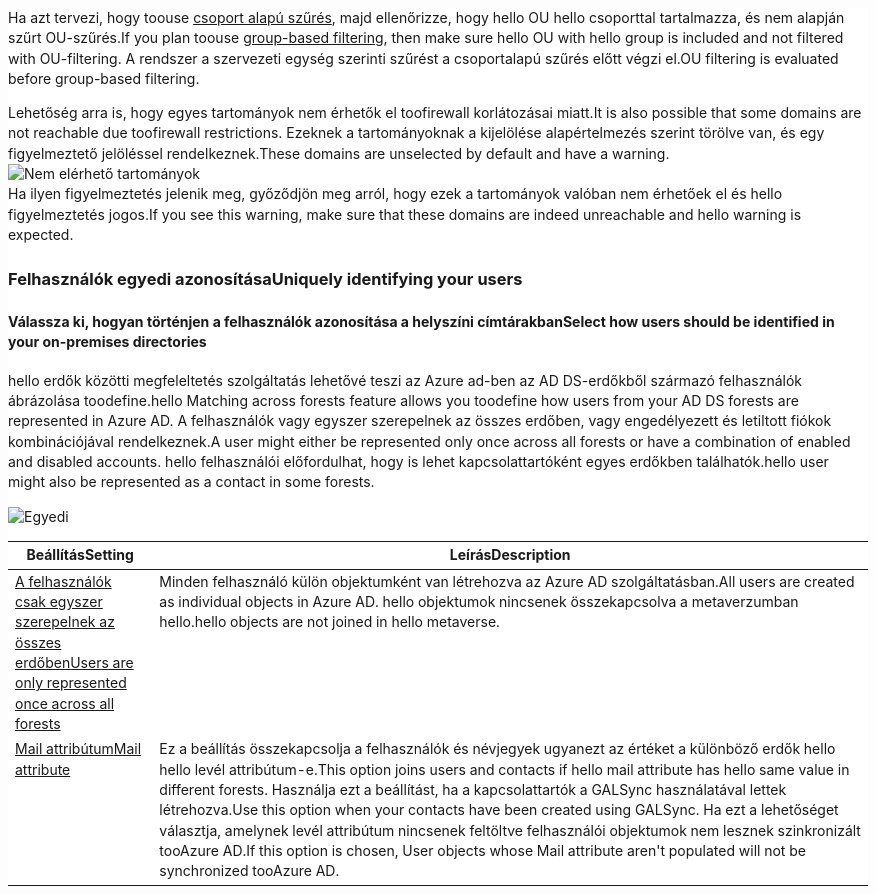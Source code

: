 <span data-ttu-id="8840c-225">Ha azt tervezi, hogy toouse [csoport alapú szűrés](#sync-filtering-based-on-groups), majd ellenőrizze, hogy hello OU hello csoporttal tartalmazza, és nem alapján szűrt OU-szűrés.</span><span class="sxs-lookup"><span data-stu-id="8840c-225">If you plan toouse [group-based filtering](#sync-filtering-based-on-groups), then make sure hello OU with hello group is included and not filtered with OU-filtering.</span></span> <span data-ttu-id="8840c-226">A rendszer a szervezeti egység szerinti szűrést a csoportalapú szűrés előtt végzi el.</span><span class="sxs-lookup"><span data-stu-id="8840c-226">OU filtering is evaluated before group-based filtering.</span></span>

<span data-ttu-id="8840c-227">Lehetőség arra is, hogy egyes tartományok nem érhetők el toofirewall korlátozásai miatt.</span><span class="sxs-lookup"><span data-stu-id="8840c-227">It is also possible that some domains are not reachable due toofirewall restrictions.</span></span> <span data-ttu-id="8840c-228">Ezeknek a tartományoknak a kijelölése alapértelmezés szerint törölve van, és egy figyelmeztető jelöléssel rendelkeznek.</span><span class="sxs-lookup"><span data-stu-id="8840c-228">These domains are unselected by default and have a warning.</span></span>  
![Nem elérhető tartományok](./media/active-directory-aadconnect-get-started-custom/unreachable.png)  
<span data-ttu-id="8840c-230">Ha ilyen figyelmeztetés jelenik meg, győződjön meg arról, hogy ezek a tartományok valóban nem érhetőek el és hello figyelmeztetés jogos.</span><span class="sxs-lookup"><span data-stu-id="8840c-230">If you see this warning, make sure that these domains are indeed unreachable and hello warning is expected.</span></span>

### <a name="uniquely-identifying-your-users"></a><span data-ttu-id="8840c-231">Felhasználók egyedi azonosítása</span><span class="sxs-lookup"><span data-stu-id="8840c-231">Uniquely identifying your users</span></span>

#### <a name="select-how-users-should-be-identified-in-your-on-premises-directories"></a><span data-ttu-id="8840c-232">Válassza ki, hogyan történjen a felhasználók azonosítása a helyszíni címtárakban</span><span class="sxs-lookup"><span data-stu-id="8840c-232">Select how users should be identified in your on-premises directories</span></span>
<span data-ttu-id="8840c-233">hello erdők közötti megfeleltetés szolgáltatás lehetővé teszi az Azure ad-ben az AD DS-erdőkből származó felhasználók ábrázolása toodefine.</span><span class="sxs-lookup"><span data-stu-id="8840c-233">hello Matching across forests feature allows you toodefine how users from your AD DS forests are represented in Azure AD.</span></span> <span data-ttu-id="8840c-234">A felhasználók vagy egyszer szerepelnek az összes erdőben, vagy engedélyezett és letiltott fiókok kombinációjával rendelkeznek.</span><span class="sxs-lookup"><span data-stu-id="8840c-234">A user might either be represented only once across all forests or have a combination of enabled and disabled accounts.</span></span> <span data-ttu-id="8840c-235">hello felhasználói előfordulhat, hogy is lehet kapcsolattartóként egyes erdőkben találhatók.</span><span class="sxs-lookup"><span data-stu-id="8840c-235">hello user might also be represented as a contact in some forests.</span></span>

![Egyedi](./media/active-directory-aadconnect-get-started-custom/unique.png)

| <span data-ttu-id="8840c-237">Beállítás</span><span class="sxs-lookup"><span data-stu-id="8840c-237">Setting</span></span> | <span data-ttu-id="8840c-238">Leírás</span><span class="sxs-lookup"><span data-stu-id="8840c-238">Description</span></span> |
| --- | --- |
| [<span data-ttu-id="8840c-239">A felhasználók csak egyszer szerepelnek az összes erdőben</span><span class="sxs-lookup"><span data-stu-id="8840c-239">Users are only represented once across all forests</span></span>](active-directory-aadconnect-topologies.md#multiple-forests-single-azure-ad-tenant) |<span data-ttu-id="8840c-240">Minden felhasználó külön objektumként van létrehozva az Azure AD szolgáltatásban.</span><span class="sxs-lookup"><span data-stu-id="8840c-240">All users are created as individual objects in Azure AD.</span></span> <span data-ttu-id="8840c-241">hello objektumok nincsenek összekapcsolva a metaverzumban hello.</span><span class="sxs-lookup"><span data-stu-id="8840c-241">hello objects are not joined in hello metaverse.</span></span> |
| [<span data-ttu-id="8840c-242">Mail attribútum</span><span class="sxs-lookup"><span data-stu-id="8840c-242">Mail attribute</span></span>](active-directory-aadconnect-topologies.md#multiple-forests-single-azure-ad-tenant) |<span data-ttu-id="8840c-243">Ez a beállítás összekapcsolja a felhasználók és névjegyek ugyanezt az értéket a különböző erdők hello hello levél attribútum-e.</span><span class="sxs-lookup"><span data-stu-id="8840c-243">This option joins users and contacts if hello mail attribute has hello same value in different forests.</span></span> <span data-ttu-id="8840c-244">Használja ezt a beállítást, ha a kapcsolattartók a GALSync használatával lettek létrehozva.</span><span class="sxs-lookup"><span data-stu-id="8840c-244">Use this option when your contacts have been created using GALSync.</span></span> <span data-ttu-id="8840c-245">Ha ezt a lehetőséget választja, amelynek levél attribútum nincsenek feltöltve felhasználói objektumok nem lesznek szinkronizált tooAzure AD.</span><span class="sxs-lookup"><span data-stu-id="8840c-245">If this option is chosen, User objects whose Mail attribute aren't populated will not be synchronized tooAzure AD.</span></span> |